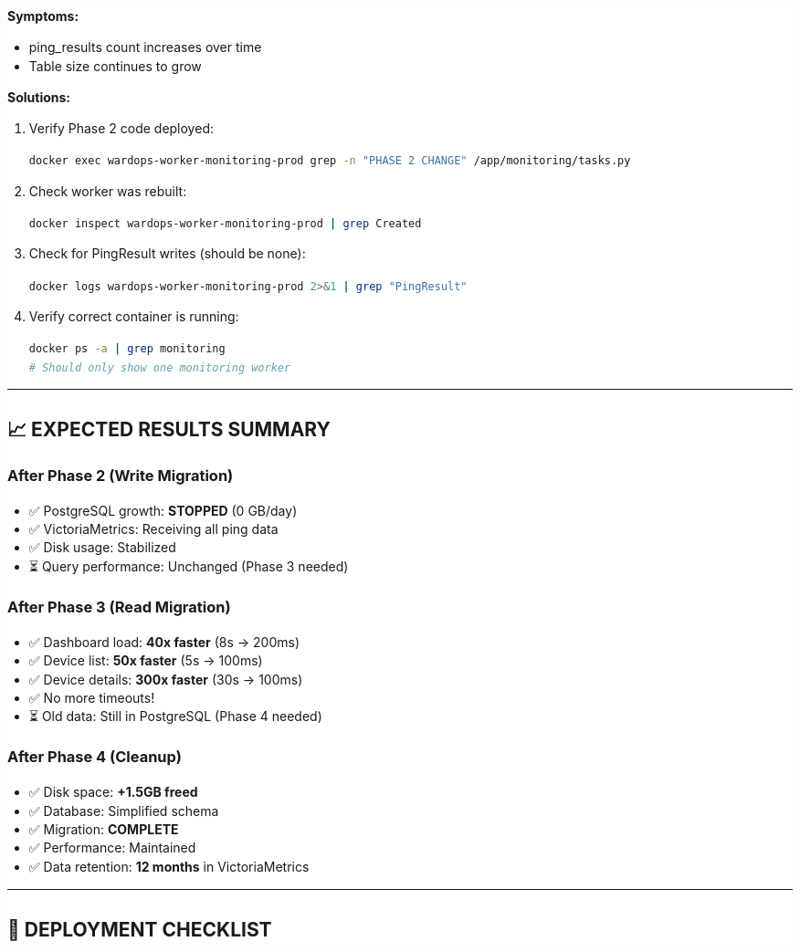 **Symptoms:**
- ping_results count increases over time
- Table size continues to grow

**Solutions:**
1. Verify Phase 2 code deployed:
   ```bash
   docker exec wardops-worker-monitoring-prod grep -n "PHASE 2 CHANGE" /app/monitoring/tasks.py
   ```

2. Check worker was rebuilt:
   ```bash
   docker inspect wardops-worker-monitoring-prod | grep Created
   ```

3. Check for PingResult writes (should be none):
   ```bash
   docker logs wardops-worker-monitoring-prod 2>&1 | grep "PingResult"
   ```

4. Verify correct container is running:
   ```bash
   docker ps -a | grep monitoring
   # Should only show one monitoring worker
   ```

---

## 📈 EXPECTED RESULTS SUMMARY

### After Phase 2 (Write Migration)
- ✅ PostgreSQL growth: **STOPPED** (0 GB/day)
- ✅ VictoriaMetrics: Receiving all ping data
- ✅ Disk usage: Stabilized
- ⏳ Query performance: Unchanged (Phase 3 needed)

### After Phase 3 (Read Migration)
- ✅ Dashboard load: **40x faster** (8s → 200ms)
- ✅ Device list: **50x faster** (5s → 100ms)
- ✅ Device details: **300x faster** (30s → 100ms)
- ✅ No more timeouts!
- ⏳ Old data: Still in PostgreSQL (Phase 4 needed)

### After Phase 4 (Cleanup)
- ✅ Disk space: **+1.5GB freed**
- ✅ Database: Simplified schema
- ✅ Migration: **COMPLETE**
- ✅ Performance: Maintained
- ✅ Data retention: **12 months** in VictoriaMetrics

---

## 🎯 DEPLOYMENT CHECKLIST
